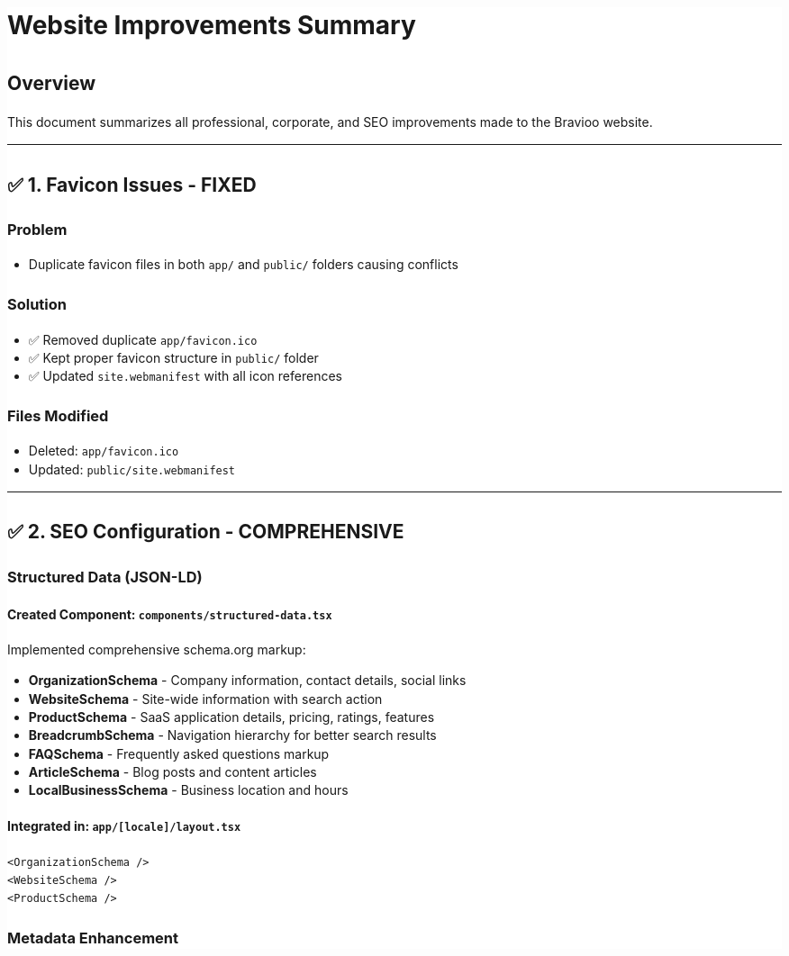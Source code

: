 # Website Improvements Summary

## Overview
This document summarizes all professional, corporate, and SEO improvements made to the Bravioo website.

---

## ✅ 1. Favicon Issues - FIXED

### Problem
- Duplicate favicon files in both `app/` and `public/` folders causing conflicts

### Solution
- ✅ Removed duplicate `app/favicon.ico`
- ✅ Kept proper favicon structure in `public/` folder
- ✅ Updated `site.webmanifest` with all icon references

### Files Modified
- Deleted: `app/favicon.ico`
- Updated: `public/site.webmanifest`

---

## ✅ 2. SEO Configuration - COMPREHENSIVE

### Structured Data (JSON-LD)

#### Created Component: `components/structured-data.tsx`
Implemented comprehensive schema.org markup:

- **OrganizationSchema** - Company information, contact details, social links
- **WebsiteSchema** - Site-wide information with search action
- **ProductSchema** - SaaS application details, pricing, ratings, features
- **BreadcrumbSchema** - Navigation hierarchy for better search results
- **FAQSchema** - Frequently asked questions markup
- **ArticleSchema** - Blog posts and content articles
- **LocalBusinessSchema** - Business location and hours

#### Integrated in: `app/[locale]/layout.tsx`
```tsx
<OrganizationSchema />
<WebsiteSchema />
<ProductSchema />
```

### Metadata Enhancement
